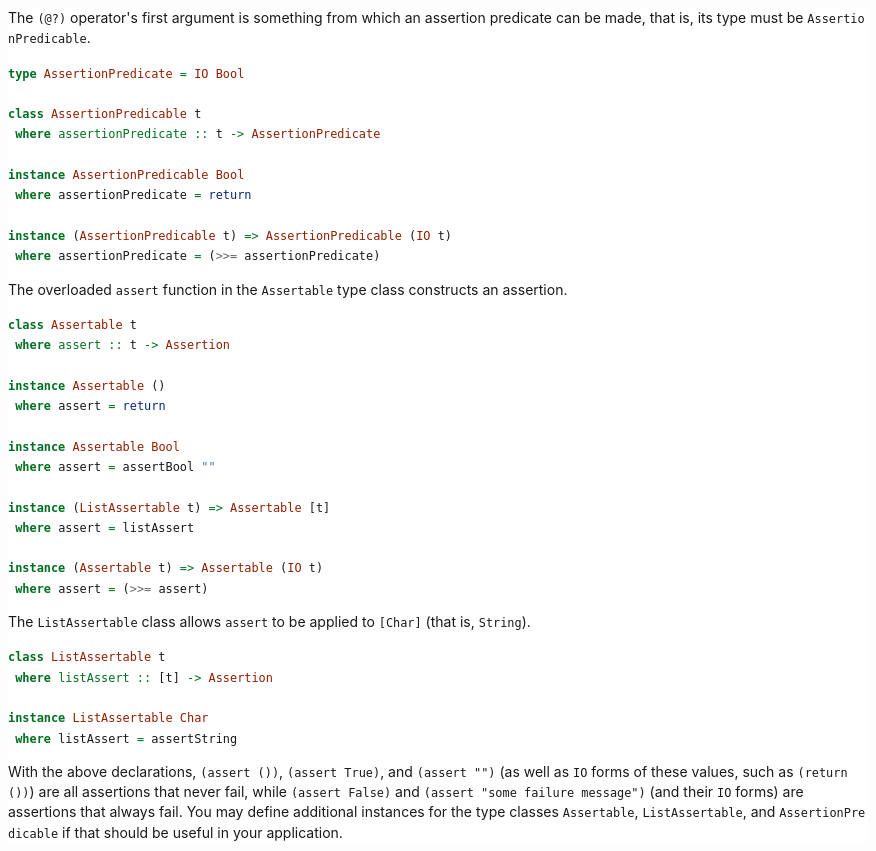 The `(@?)` operator's first argument is something from which an assertion
 predicate can be made, that is, its type must be `AssertionPredicable`.

```haskell
type AssertionPredicate = IO Bool

class AssertionPredicable t
 where assertionPredicate :: t -> AssertionPredicate

instance AssertionPredicable Bool
 where assertionPredicate = return

instance (AssertionPredicable t) => AssertionPredicable (IO t)
 where assertionPredicate = (>>= assertionPredicate)
```

The overloaded `assert` function in the `Assertable` type class constructs
 an assertion.

```haskell
class Assertable t
 where assert :: t -> Assertion

instance Assertable ()
 where assert = return

instance Assertable Bool
 where assert = assertBool ""

instance (ListAssertable t) => Assertable [t]
 where assert = listAssert

instance (Assertable t) => Assertable (IO t)
 where assert = (>>= assert)
```

The `ListAssertable` class allows `assert` to be applied to `[Char]`
 (that is, `String`).

```haskell
class ListAssertable t
 where listAssert :: [t] -> Assertion

instance ListAssertable Char
 where listAssert = assertString
```

With the above declarations, `(assert ())`,
 `(assert True)`, and `(assert "")` (as well as
 `IO` forms of these values, such as `(return ())`) are all
 assertions that never fail, while `(assert False)` and
     `(assert "some failure message")` (and their
     `IO` forms) are assertions that always fail. You may define additional
 instances for the type classes `Assertable`, `ListAssertable`, and
     `AssertionPredicable` if that should be useful in your application.
